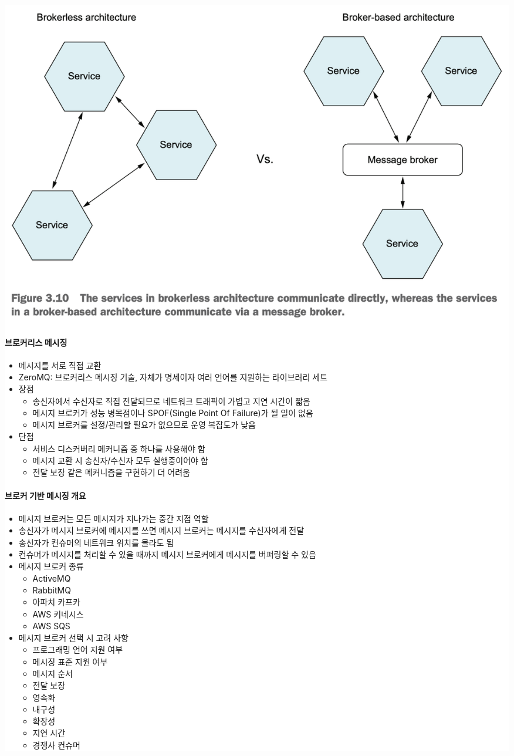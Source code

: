 ![](figure3.10.png)

#### 브로커리스 메시징

- 메시지를 서로 직접 교환
- ZeroMQ: 브로커리스 메시징 기술, 자체가 명세이자 여러 언어를 지원하는 라이브러리 세트
- 장점
  - 송신자에서 수신자로 직접 전달되므로 네트워크 트래픽이 가볍고 지연 시간이 짧음
  - 메시지 브로커가 성능 병목점이나 SPOF(Single Point Of Failure)가 될 일이 없음
  - 메시지 브로커를 설정/관리할 필요가 없으므로 운영 복잡도가 낮음
- 단점
  - 서비스 디스커버리 메커니즘 중 하나를 사용해야 함
  - 메시지 교환 시 송신자/수신자 모두 실행중이어야 함
  - 전달 보장 같은 메커니즘을 구현하기 더 어려움

#### 브로커 기반 메시징 개요

- 메시지 브로커는 모든 메시지가 지나가는 중간 지점 역할
- 송신자가 메시지 브로커에 메시지를 쓰면 메시지 브로커는 메시지를 수신자에게 전달
- 송신자가 컨슈머의 네트워크 위치를 몰라도 됨
- 컨슈머가 메시지를 처리할 수 있을 때까지 메시지 브로커에게 메시지를 버퍼링할 수 있음
- 메시지 브로커 종류
  - ActiveMQ
  - RabbitMQ
  - 아파치 카프카
  - AWS 키네시스
  - AWS SQS
- 메시지 브로커 선택 시 고려 사항
  - 프로그래밍 언어 지원 여부
  - 메시징 표준 지원 여부
  - 메시지 순서
  - 전달 보장
  - 영속화
  - 내구성
  - 확장성
  - 지연 시간
  - 경쟁사 컨슈머
